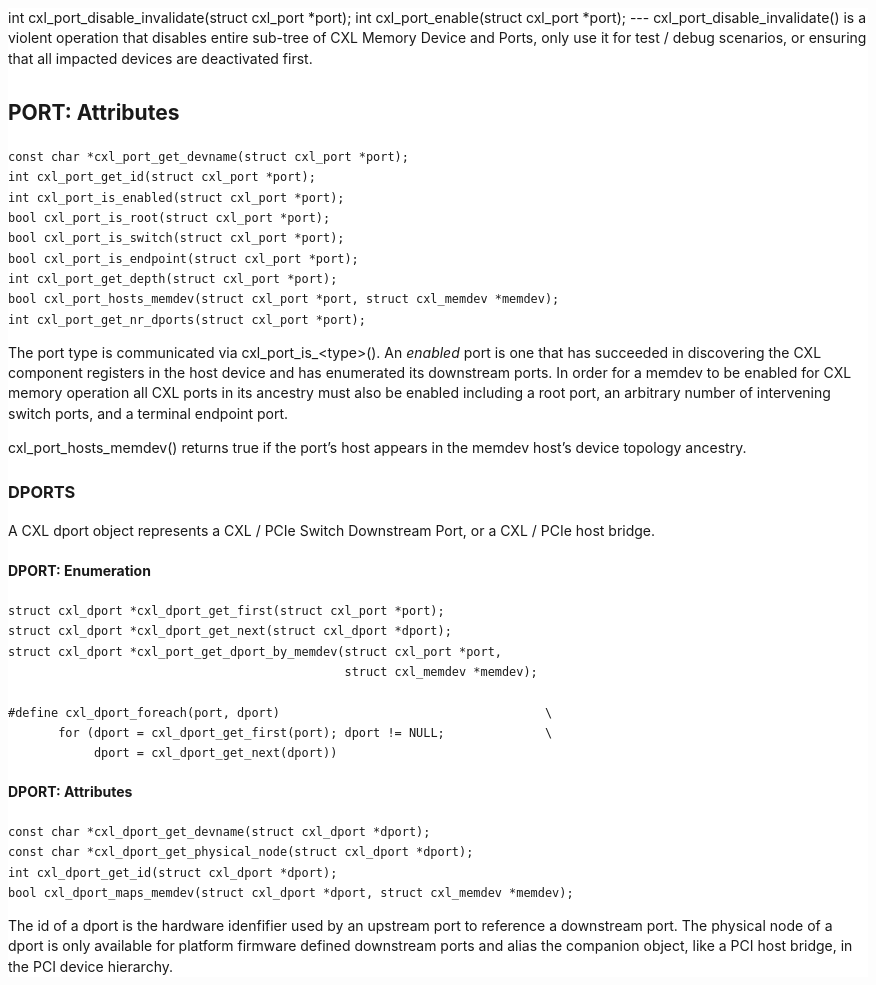 int cxl_port_disable_invalidate(struct cxl_port \*port); int
cxl_port_enable(struct cxl_port \*port); ---
cxl_port_disable_invalidate() is a violent operation that disables
entire sub-tree of CXL Memory Device and Ports, only use it for test /
debug scenarios, or ensuring that all impacted devices are deactivated
first.

## PORT: Attributes

    const char *cxl_port_get_devname(struct cxl_port *port);
    int cxl_port_get_id(struct cxl_port *port);
    int cxl_port_is_enabled(struct cxl_port *port);
    bool cxl_port_is_root(struct cxl_port *port);
    bool cxl_port_is_switch(struct cxl_port *port);
    bool cxl_port_is_endpoint(struct cxl_port *port);
    int cxl_port_get_depth(struct cxl_port *port);
    bool cxl_port_hosts_memdev(struct cxl_port *port, struct cxl_memdev *memdev);
    int cxl_port_get_nr_dports(struct cxl_port *port);

The port type is communicated via cxl_port_is\_\<type>(). An *enabled*
port is one that has succeeded in discovering the CXL component
registers in the host device and has enumerated its downstream ports. In
order for a memdev to be enabled for CXL memory operation all CXL ports
in its ancestry must also be enabled including a root port, an arbitrary
number of intervening switch ports, and a terminal endpoint port.

cxl_port_hosts_memdev() returns true if the port’s host appears in the
memdev host’s device topology ancestry.

### DPORTS

A CXL dport object represents a CXL / PCIe Switch Downstream Port, or a
CXL / PCIe host bridge.

#### DPORT: Enumeration

    struct cxl_dport *cxl_dport_get_first(struct cxl_port *port);
    struct cxl_dport *cxl_dport_get_next(struct cxl_dport *dport);
    struct cxl_dport *cxl_port_get_dport_by_memdev(struct cxl_port *port,
                                                   struct cxl_memdev *memdev);

    #define cxl_dport_foreach(port, dport)                                     \
           for (dport = cxl_dport_get_first(port); dport != NULL;              \
                dport = cxl_dport_get_next(dport))

#### DPORT: Attributes

    const char *cxl_dport_get_devname(struct cxl_dport *dport);
    const char *cxl_dport_get_physical_node(struct cxl_dport *dport);
    int cxl_dport_get_id(struct cxl_dport *dport);
    bool cxl_dport_maps_memdev(struct cxl_dport *dport, struct cxl_memdev *memdev);

The id of a dport is the hardware idenfifier used by an upstream port to
reference a downstream port. The physical node of a dport is only
available for platform firmware defined downstream ports and alias the
companion object, like a PCI host bridge, in the PCI device hierarchy.
